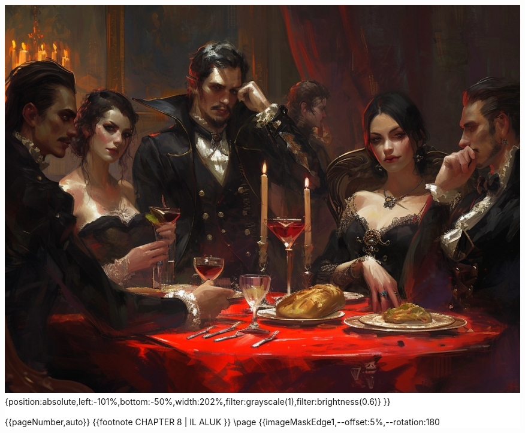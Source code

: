   ![](https://github.com/Vengrath97/Sons-of-Azalin/raw/main/Images%20by%20Chapter/Il%20Aluk/Vampire%20High%20Society.webp){position:absolute,left:-101%,bottom:-50%,width:202%,filter:grayscale(1),filter:brightness(0.6)}
}}

{{pageNumber,auto}}
{{footnote CHAPTER 8 | IL ALUK }}
\page
{{imageMaskEdge1,--offset:5%,--rotation:180